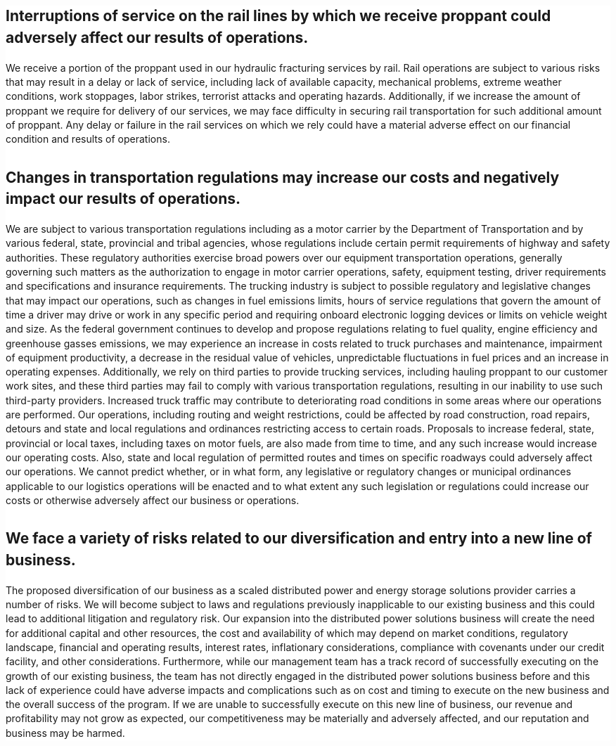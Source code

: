 Interruptions of service on the rail lines by which we receive proppant could adversely affect our results of operations.
-------------------------------------------------------------------------------------------------------------------------

We receive a portion of the proppant used in our hydraulic fracturing services by rail. Rail operations are subject to various risks that may result in a delay or lack of service, including lack of available capacity, mechanical problems, extreme weather conditions, work stoppages, labor strikes, terrorist attacks and operating hazards. Additionally, if we increase the amount of proppant we require for delivery of our services, we may face difficulty in securing rail transportation for such additional amount of proppant. Any delay or failure in the rail services on which we rely could have a material adverse effect on our financial condition and results of operations.

Changes in transportation regulations may increase our costs and negatively impact our results of operations.
-------------------------------------------------------------------------------------------------------------

We are subject to various transportation regulations including as a motor carrier by the Department of Transportation and by various federal, state, provincial and tribal agencies, whose regulations include certain permit requirements of highway and safety authorities. These regulatory authorities exercise broad powers over our equipment transportation operations, generally governing such matters as the authorization to engage in motor carrier operations, safety, equipment testing, driver requirements and specifications and insurance requirements. The trucking industry is subject to possible regulatory and legislative changes that may impact our operations, such as changes in fuel emissions limits, hours of service regulations that govern the amount of time a driver may drive or work in any specific period and requiring onboard electronic logging devices or limits on vehicle weight and size. As the federal government continues to develop and propose regulations relating to fuel quality, engine efficiency and greenhouse gasses emissions, we may experience an increase in costs related to truck purchases and maintenance, impairment of equipment productivity, a decrease in the residual value of vehicles, unpredictable fluctuations in fuel prices and an increase in operating expenses. Additionally, we rely on third parties to provide trucking services, including hauling proppant to our customer work sites, and these third parties may fail to comply with various transportation regulations, resulting in our inability to use such third-party providers. Increased truck traffic may contribute to deteriorating road conditions in some areas where our operations are performed. Our operations, including routing and weight restrictions, could be affected by road construction, road repairs, detours and state and local regulations and ordinances restricting access to certain roads. Proposals to increase federal, state, provincial or local taxes, including taxes on motor fuels, are also made from time to time, and any such increase would increase our operating costs. Also, state and local regulation of permitted routes and times on specific roadways could adversely affect our operations. We cannot predict whether, or in what form, any legislative or regulatory changes or municipal ordinances applicable to our logistics operations will be enacted and to what extent any such legislation or regulations could increase our costs or otherwise adversely affect our business or operations.

We face a variety of risks related to our diversification and entry into a new line of business.
------------------------------------------------------------------------------------------------

The proposed diversification of our business as a scaled distributed power and energy storage solutions provider carries a number of risks. We will become subject to laws and regulations previously inapplicable to our existing business and this could lead to additional litigation and regulatory risk. Our expansion into the distributed power solutions business will create the need for additional capital and other resources, the cost and availability of which may depend on market conditions, regulatory landscape, financial and operating results, interest rates, inflationary considerations, compliance with covenants under our credit facility, and other considerations. Furthermore, while our management team has a track record of successfully executing on the growth of our existing business, the team has not directly engaged in the distributed power solutions business before and this lack of experience could have adverse impacts and complications such as on cost and timing to execute on the new business and the overall success of the program. If we are unable to successfully execute on this new line of business, our revenue and profitability may not grow as expected, our competitiveness may be materially and adversely affected, and our reputation and business may be harmed.
